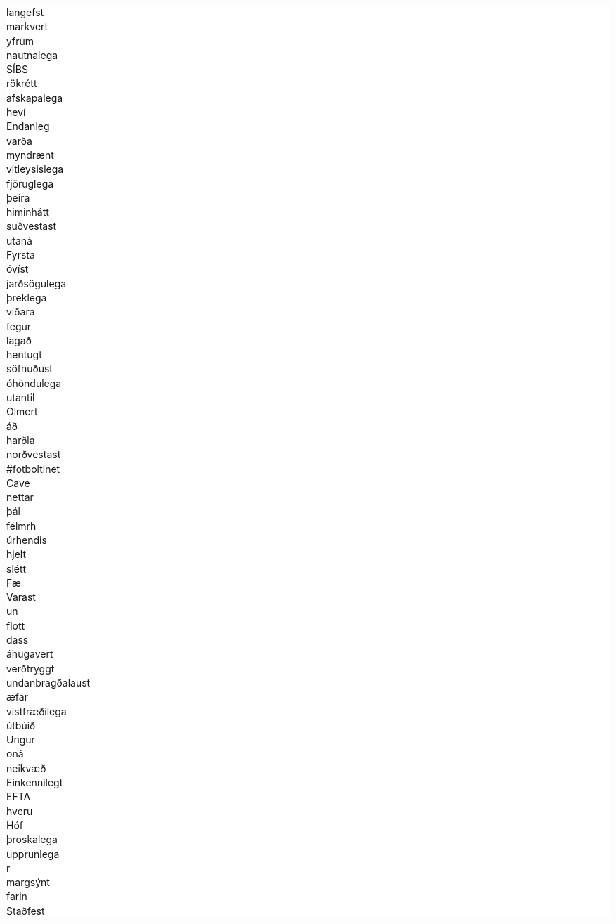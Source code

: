 langefst  
markvert  
yfrum  
nautnalega  
SÍBS  
rökrétt  
afskapalega  
heví  
Endanleg  
varða  
myndrænt  
vitleysislega  
fjöruglega  
þeira  
himinhátt  
suðvestast  
utaná  
Fyrsta  
óvíst  
jarðsögulega  
þreklega  
víðara  
fegur  
lagað  
hentugt  
söfnuðust  
óhöndulega  
utantil  
Olmert  
áð  
harðla  
norðvestast  
#fotboltinet  
Cave  
nettar  
þál  
félmrh  
úrhendis  
hjelt  
slétt  
Fæ  
Varast  
un  
flott  
dass  
áhugavert  
verðtryggt  
undanbragðalaust  
æfar  
vistfræðilega  
útbúið  
Ungur  
oná  
neikvæð  
Einkennilegt  
EFTA  
hveru  
Hóf  
þroskalega  
upprunlega  
r  
margsýnt  
farin  
Staðfest  